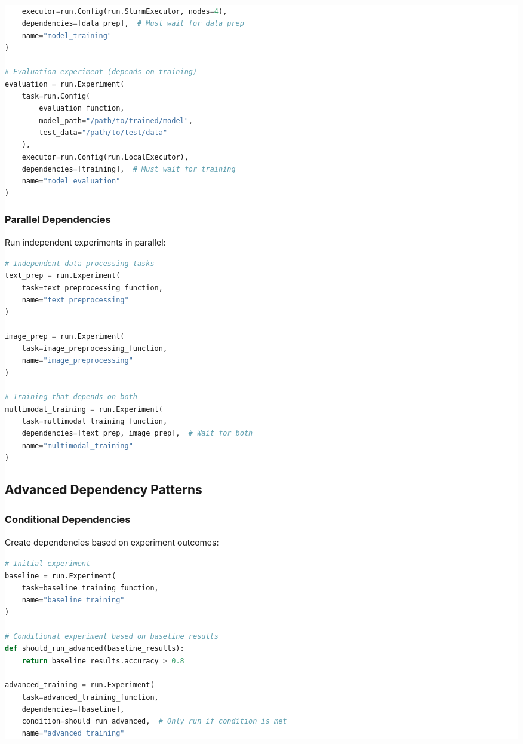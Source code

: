 ```python
    executor=run.Config(run.SlurmExecutor, nodes=4),
    dependencies=[data_prep],  # Must wait for data_prep
    name="model_training"
)

# Evaluation experiment (depends on training)
evaluation = run.Experiment(
    task=run.Config(
        evaluation_function,
        model_path="/path/to/trained/model",
        test_data="/path/to/test/data"
    ),
    executor=run.Config(run.LocalExecutor),
    dependencies=[training],  # Must wait for training
    name="model_evaluation"
)
```

### Parallel Dependencies

Run independent experiments in parallel:

```python
# Independent data processing tasks
text_prep = run.Experiment(
    task=text_preprocessing_function,
    name="text_preprocessing"
)

image_prep = run.Experiment(
    task=image_preprocessing_function,
    name="image_preprocessing"
)

# Training that depends on both
multimodal_training = run.Experiment(
    task=multimodal_training_function,
    dependencies=[text_prep, image_prep],  # Wait for both
    name="multimodal_training"
)
```

## Advanced Dependency Patterns

### Conditional Dependencies

Create dependencies based on experiment outcomes:

```python
# Initial experiment
baseline = run.Experiment(
    task=baseline_training_function,
    name="baseline_training"
)

# Conditional experiment based on baseline results
def should_run_advanced(baseline_results):
    return baseline_results.accuracy > 0.8

advanced_training = run.Experiment(
    task=advanced_training_function,
    dependencies=[baseline],
    condition=should_run_advanced,  # Only run if condition is met
    name="advanced_training"
```